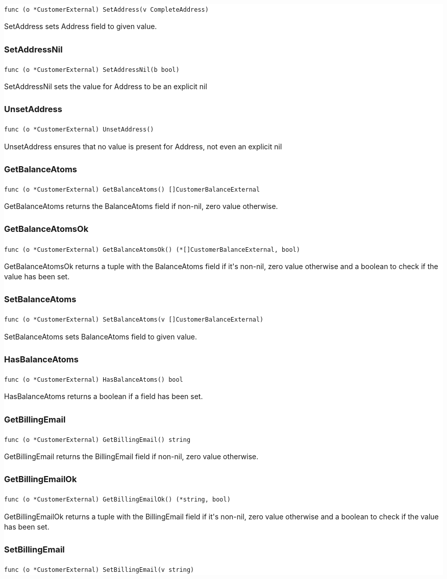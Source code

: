 `func (o *CustomerExternal) SetAddress(v CompleteAddress)`

SetAddress sets Address field to given value.


### SetAddressNil

`func (o *CustomerExternal) SetAddressNil(b bool)`

 SetAddressNil sets the value for Address to be an explicit nil

### UnsetAddress
`func (o *CustomerExternal) UnsetAddress()`

UnsetAddress ensures that no value is present for Address, not even an explicit nil
### GetBalanceAtoms

`func (o *CustomerExternal) GetBalanceAtoms() []CustomerBalanceExternal`

GetBalanceAtoms returns the BalanceAtoms field if non-nil, zero value otherwise.

### GetBalanceAtomsOk

`func (o *CustomerExternal) GetBalanceAtomsOk() (*[]CustomerBalanceExternal, bool)`

GetBalanceAtomsOk returns a tuple with the BalanceAtoms field if it's non-nil, zero value otherwise
and a boolean to check if the value has been set.

### SetBalanceAtoms

`func (o *CustomerExternal) SetBalanceAtoms(v []CustomerBalanceExternal)`

SetBalanceAtoms sets BalanceAtoms field to given value.

### HasBalanceAtoms

`func (o *CustomerExternal) HasBalanceAtoms() bool`

HasBalanceAtoms returns a boolean if a field has been set.

### GetBillingEmail

`func (o *CustomerExternal) GetBillingEmail() string`

GetBillingEmail returns the BillingEmail field if non-nil, zero value otherwise.

### GetBillingEmailOk

`func (o *CustomerExternal) GetBillingEmailOk() (*string, bool)`

GetBillingEmailOk returns a tuple with the BillingEmail field if it's non-nil, zero value otherwise
and a boolean to check if the value has been set.

### SetBillingEmail

`func (o *CustomerExternal) SetBillingEmail(v string)`
